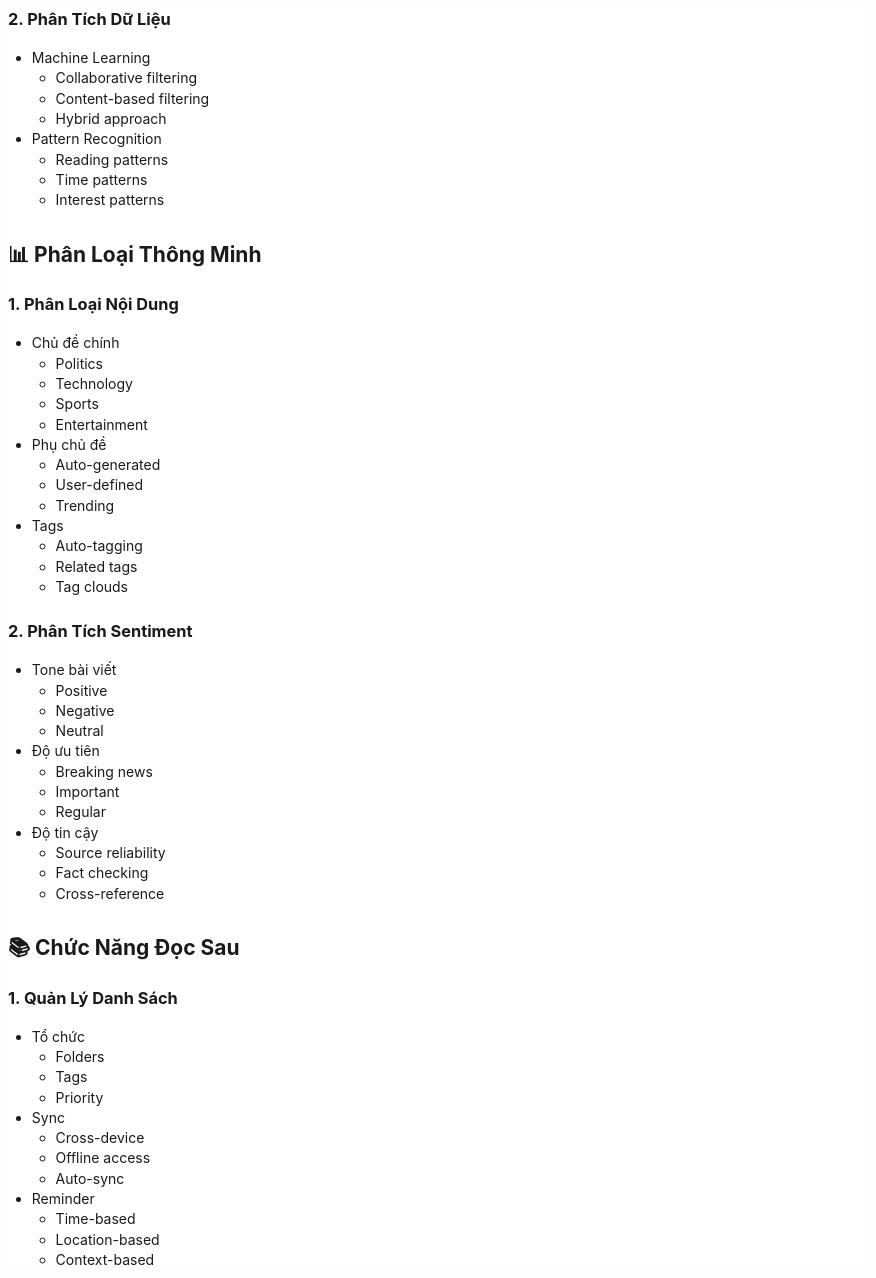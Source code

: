 ### 2. Phân Tích Dữ Liệu
- Machine Learning
  - Collaborative filtering
  - Content-based filtering
  - Hybrid approach
- Pattern Recognition
  - Reading patterns
  - Time patterns
  - Interest patterns

## 📊 Phân Loại Thông Minh

### 1. Phân Loại Nội Dung
- Chủ đề chính
  - Politics
  - Technology
  - Sports
  - Entertainment
- Phụ chủ đề
  - Auto-generated
  - User-defined
  - Trending
- Tags
  - Auto-tagging
  - Related tags
  - Tag clouds

### 2. Phân Tích Sentiment
- Tone bài viết
  - Positive
  - Negative
  - Neutral
- Độ ưu tiên
  - Breaking news
  - Important
  - Regular
- Độ tin cậy
  - Source reliability
  - Fact checking
  - Cross-reference

## 📚 Chức Năng Đọc Sau

### 1. Quản Lý Danh Sách
- Tổ chức
  - Folders
  - Tags
  - Priority
- Sync
  - Cross-device
  - Offline access
  - Auto-sync
- Reminder
  - Time-based
  - Location-based
  - Context-based
